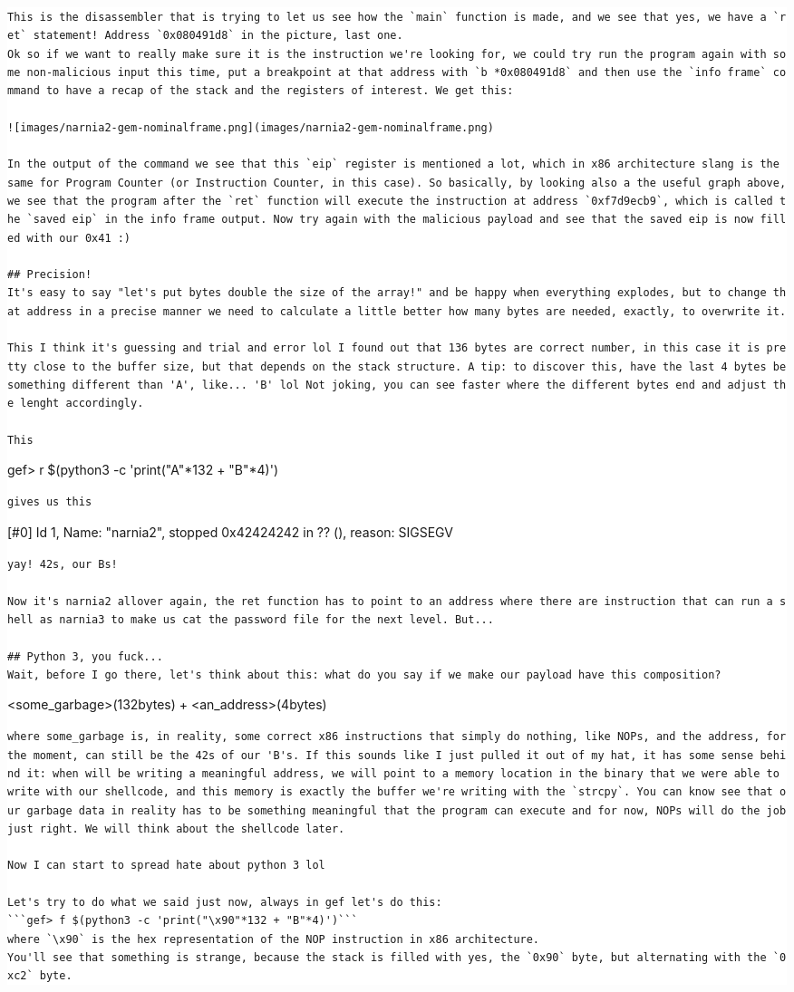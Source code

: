 ```
This is the disassembler that is trying to let us see how the `main` function is made, and we see that yes, we have a `ret` statement! Address `0x080491d8` in the picture, last one.
Ok so if we want to really make sure it is the instruction we're looking for, we could try run the program again with some non-malicious input this time, put a breakpoint at that address with `b *0x080491d8` and then use the `info frame` command to have a recap of the stack and the registers of interest. We get this:

![images/narnia2-gem-nominalframe.png](images/narnia2-gem-nominalframe.png)

In the output of the command we see that this `eip` register is mentioned a lot, which in x86 architecture slang is the same for Program Counter (or Instruction Counter, in this case). So basically, by looking also a the useful graph above, we see that the program after the `ret` function will execute the instruction at address `0xf7d9ecb9`, which is called the `saved eip` in the info frame output. Now try again with the malicious payload and see that the saved eip is now filled with our 0x41 :)

## Precision!
It's easy to say "let's put bytes double the size of the array!" and be happy when everything explodes, but to change that address in a precise manner we need to calculate a little better how many bytes are needed, exactly, to overwrite it.

This I think it's guessing and trial and error lol I found out that 136 bytes are correct number, in this case it is pretty close to the buffer size, but that depends on the stack structure. A tip: to discover this, have the last 4 bytes be something different than 'A', like... 'B' lol Not joking, you can see faster where the different bytes end and adjust the lenght accordingly.

This
```
gef> r $(python3 -c 'print("A"*132 + "B"*4)')
```
gives us this
```
[#0] Id 1, Name: "narnia2", stopped 0x42424242 in ?? (), reason: SIGSEGV
```
yay! 42s, our Bs!

Now it's narnia2 allover again, the ret function has to point to an address where there are instruction that can run a shell as narnia3 to make us cat the password file for the next level. But...

## Python 3, you fuck...
Wait, before I go there, let's think about this: what do you say if we make our payload have this composition?
```
<some_garbage>(132bytes) + <an_address>(4bytes)
```
where some_garbage is, in reality, some correct x86 instructions that simply do nothing, like NOPs, and the address, for the moment, can still be the 42s of our 'B's. If this sounds like I just pulled it out of my hat, it has some sense behind it: when will be writing a meaningful address, we will point to a memory location in the binary that we were able to write with our shellcode, and this memory is exactly the buffer we're writing with the `strcpy`. You can know see that our garbage data in reality has to be something meaningful that the program can execute and for now, NOPs will do the job just right. We will think about the shellcode later.

Now I can start to spread hate about python 3 lol

Let's try to do what we said just now, always in gef let's do this:
```gef> f $(python3 -c 'print("\x90"*132 + "B"*4)')```
where `\x90` is the hex representation of the NOP instruction in x86 architecture.
You'll see that something is strange, because the stack is filled with yes, the `0x90` byte, but alternating with the `0xc2` byte.

```